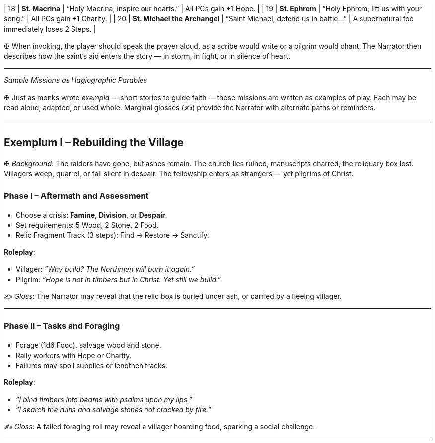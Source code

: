 |   18 | **St. Macrina**               | “Holy Macrina, inspire our hearts.”                          | All PCs gain +1 Hope.                               |
|   19 | **St. Ephrem**                | “Holy Ephrem, lift us with your song.”                       | All PCs gain +1 Charity.                            |
|   20 | **St. Michael the Archangel** | “Saint Michael, defend us in battle…”                        | A supernatural foe immediately loses 2 Steps.       |

✠ When invoking, the player should speak the prayer aloud, as a scribe would write or a pilgrim would chant. The Narrator then describes how the saint’s aid enters the story — in storm, in fight, or in silence of heart.  

---



*Sample Missions as Hagiographic Parables*  

✠ Just as monks wrote *exempla* — short stories to guide faith — these missions are written as examples of play. Each may be read aloud, adapted, or used whole. Marginal glosses (✍) provide the Narrator with alternate paths or reminders.  

---

## Exemplum I – Rebuilding the Village  

✠ *Background*: The raiders have gone, but ashes remain. The church lies ruined, manuscripts charred, the reliquary box lost. Villagers weep, quarrel, or fall silent in despair. The fellowship enters as strangers — yet pilgrims of Christ.  

### Phase I – Aftermath and Assessment  

- Choose a crisis: **Famine**, **Division**, or **Despair**.  
- Set requirements: 5 Wood, 2 Stone, 2 Food.  
- Relic Fragment Track (3 steps): Find → Restore → Sanctify.  

**Roleplay**:  

- Villager: *“Why build? The Northmen will burn it again.”*  
- Pilgrim: *“Hope is not in timbers but in Christ. Yet still we build.”*  

✍ *Gloss*: The Narrator may reveal that the relic box is buried under ash, or carried by a fleeing villager.  

---

### Phase II – Tasks and Foraging  

- Forage (1d6 Food), salvage wood and stone.  
- Rally workers with Hope or Charity.  
- Failures may spoil supplies or lengthen tracks.  

**Roleplay**:  

- *“I bind timbers into beams with psalms upon my lips.”*  
- *“I search the ruins and salvage stones not cracked by fire.”*  

✍ *Gloss*: A failed foraging roll may reveal a villager hoarding food, sparking a social challenge.  

---